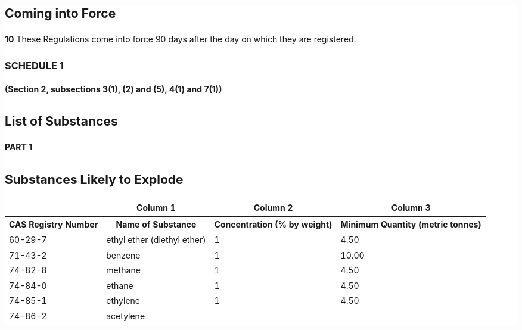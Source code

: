 



## Coming into Force


**10** These Regulations come into force 90 days after the day on which they are registered.




### **SCHEDULE 1** 
**(Section 2, subsections 3(1), (2) and (5), 4(1) and 7(1))**
## List of Substances

**PART 1** 
## Substances Likely to Explode

<table>
<tr>
<th></th>
<th>Column 1</th>
<th>Column 2</th>
<th>Column 3</th>
</tr>
<tr>
<th>CAS Registry Number</th>
<th>Name of Substance</th>
<th>Concentration (% by weight)</th>
<th>Minimum Quantity (metric tonnes)</th>
</tr>
<tr>
<td>60-29-7</td>
<td>ethyl ether (diethyl ether)</td>
<td>1</td>
<td>4.50</td>
</tr>
<tr>
<td>71-43-2</td>
<td>benzene</td>
<td>1</td>
<td>10.00</td>
</tr>
<tr>
<td>74-82-8</td>
<td>methane</td>
<td>1</td>
<td>4.50</td>
</tr>
<tr>
<td>74-84-0</td>
<td>ethane</td>
<td>1</td>
<td>4.50</td>
</tr>
<tr>
<td>74-85-1</td>
<td>ethylene</td>
<td>1</td>
<td>4.50</td>
</tr>
<tr>
<td>74-86-2</td>
<td>acetylene</td>